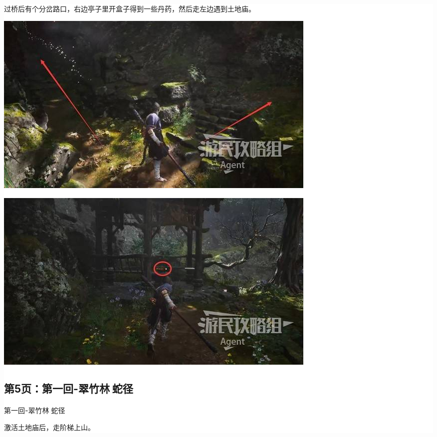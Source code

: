 过桥后有个分岔路口，右边亭子里开盒子得到一些丹药，然后走左边遇到土地庙。

![游民星空](images/cd13f9ff342000deab54812e931d9c6c.jpg)

![游民星空](images/208192b1496773eb2c4420ec6978813b.jpg)


<a id="第5页：第一回-翠竹林-蛇径"></a>

## 第5页：第一回-翠竹林 蛇径

第一回-翠竹林 蛇径

激活土地庙后，走阶梯上山。
